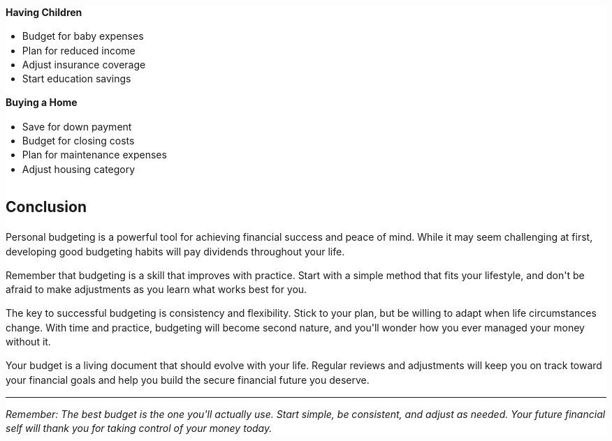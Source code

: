 **Having Children**
- Budget for baby expenses
- Plan for reduced income
- Adjust insurance coverage
- Start education savings

**Buying a Home**
- Save for down payment
- Budget for closing costs
- Plan for maintenance expenses
- Adjust housing category

## Conclusion

Personal budgeting is a powerful tool for achieving financial success and peace of mind. While it may seem challenging at first, developing good budgeting habits will pay dividends throughout your life.

Remember that budgeting is a skill that improves with practice. Start with a simple method that fits your lifestyle, and don't be afraid to make adjustments as you learn what works best for you.

The key to successful budgeting is consistency and flexibility. Stick to your plan, but be willing to adapt when life circumstances change. With time and practice, budgeting will become second nature, and you'll wonder how you ever managed your money without it.

Your budget is a living document that should evolve with your life. Regular reviews and adjustments will keep you on track toward your financial goals and help you build the secure financial future you deserve.

---

*Remember: The best budget is the one you'll actually use. Start simple, be consistent, and adjust as needed. Your future financial self will thank you for taking control of your money today.*
